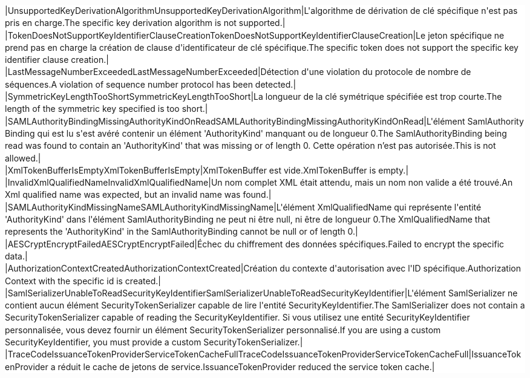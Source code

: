 |<span data-ttu-id="a6bd7-185">UnsupportedKeyDerivationAlgorithm</span><span class="sxs-lookup"><span data-stu-id="a6bd7-185">UnsupportedKeyDerivationAlgorithm</span></span>|<span data-ttu-id="a6bd7-186">L'algorithme de dérivation de clé spécifique n'est pas pris en charge.</span><span class="sxs-lookup"><span data-stu-id="a6bd7-186">The specific key derivation algorithm is not supported.</span></span>|  
|<span data-ttu-id="a6bd7-187">TokenDoesNotSupportKeyIdentifierClauseCreation</span><span class="sxs-lookup"><span data-stu-id="a6bd7-187">TokenDoesNotSupportKeyIdentifierClauseCreation</span></span>|<span data-ttu-id="a6bd7-188">Le jeton spécifique ne prend pas en charge la création de clause d'identificateur de clé spécifique.</span><span class="sxs-lookup"><span data-stu-id="a6bd7-188">The specific token does not support the specific key identifier clause creation.</span></span>|  
|<span data-ttu-id="a6bd7-189">LastMessageNumberExceeded</span><span class="sxs-lookup"><span data-stu-id="a6bd7-189">LastMessageNumberExceeded</span></span>|<span data-ttu-id="a6bd7-190">Détection d'une violation du protocole de nombre de séquences.</span><span class="sxs-lookup"><span data-stu-id="a6bd7-190">A violation of sequence number protocol has been detected.</span></span>|  
|<span data-ttu-id="a6bd7-191">SymmetricKeyLengthTooShort</span><span class="sxs-lookup"><span data-stu-id="a6bd7-191">SymmetricKeyLengthTooShort</span></span>|<span data-ttu-id="a6bd7-192">La longueur de la clé symétrique spécifiée est trop courte.</span><span class="sxs-lookup"><span data-stu-id="a6bd7-192">The length of the symmetric key specified is too short.</span></span>|  
|<span data-ttu-id="a6bd7-193">SAMLAuthorityBindingMissingAuthorityKindOnRead</span><span class="sxs-lookup"><span data-stu-id="a6bd7-193">SAMLAuthorityBindingMissingAuthorityKindOnRead</span></span>|<span data-ttu-id="a6bd7-194">L'élément SamlAuthorityBinding qui est lu s'est avéré contenir un élément 'AuthorityKind' manquant ou de longueur 0.</span><span class="sxs-lookup"><span data-stu-id="a6bd7-194">The SamlAuthorityBinding being read was found to contain an 'AuthorityKind' that was missing or of length 0.</span></span>  <span data-ttu-id="a6bd7-195">Cette opération n’est pas autorisée.</span><span class="sxs-lookup"><span data-stu-id="a6bd7-195">This is not allowed.</span></span>|  
|<span data-ttu-id="a6bd7-196">XmlTokenBufferIsEmpty</span><span class="sxs-lookup"><span data-stu-id="a6bd7-196">XmlTokenBufferIsEmpty</span></span>|<span data-ttu-id="a6bd7-197">XmlTokenBuffer est vide.</span><span class="sxs-lookup"><span data-stu-id="a6bd7-197">XmlTokenBuffer is empty.</span></span>|  
|<span data-ttu-id="a6bd7-198">InvalidXmlQualifiedName</span><span class="sxs-lookup"><span data-stu-id="a6bd7-198">InvalidXmlQualifiedName</span></span>|<span data-ttu-id="a6bd7-199">Un nom complet XML était attendu, mais un nom non valide a été trouvé.</span><span class="sxs-lookup"><span data-stu-id="a6bd7-199">An Xml qualified name was expected, but an invalid name  was found.</span></span>|  
|<span data-ttu-id="a6bd7-200">SAMLAuthorityKindMissingName</span><span class="sxs-lookup"><span data-stu-id="a6bd7-200">SAMLAuthorityKindMissingName</span></span>|<span data-ttu-id="a6bd7-201">L'élément XmlQualifiedName qui représente l'entité 'AuthorityKind' dans l'élément SamlAuthorityBinding ne peut ni être null, ni être de longueur 0.</span><span class="sxs-lookup"><span data-stu-id="a6bd7-201">The XmlQualifiedName that represents the 'AuthorityKind' in the SamlAuthorityBinding cannot be null or of length 0.</span></span>|  
|<span data-ttu-id="a6bd7-202">AESCryptEncryptFailed</span><span class="sxs-lookup"><span data-stu-id="a6bd7-202">AESCryptEncryptFailed</span></span>|<span data-ttu-id="a6bd7-203">Échec du chiffrement des données spécifiques.</span><span class="sxs-lookup"><span data-stu-id="a6bd7-203">Failed to encrypt the specific data.</span></span>|  
|<span data-ttu-id="a6bd7-204">AuthorizationContextCreated</span><span class="sxs-lookup"><span data-stu-id="a6bd7-204">AuthorizationContextCreated</span></span>|<span data-ttu-id="a6bd7-205">Création du contexte d'autorisation avec l'ID spécifique.</span><span class="sxs-lookup"><span data-stu-id="a6bd7-205">Authorization Context with the specific id is created.</span></span>|  
|<span data-ttu-id="a6bd7-206">SamlSerializerUnableToReadSecurityKeyIdentifier</span><span class="sxs-lookup"><span data-stu-id="a6bd7-206">SamlSerializerUnableToReadSecurityKeyIdentifier</span></span>|<span data-ttu-id="a6bd7-207">L'élément SamlSerializer ne contient aucun élément SecurityTokenSerializer capable de lire l'entité SecurityKeyIdentifier.</span><span class="sxs-lookup"><span data-stu-id="a6bd7-207">The SamlSerializer does not contain a SecurityTokenSerializer capable of reading the SecurityKeyIdentifier.</span></span> <span data-ttu-id="a6bd7-208">Si vous utilisez une entité SecurityKeyIdentifier personnalisée, vous devez fournir un élément SecurityTokenSerializer personnalisé.</span><span class="sxs-lookup"><span data-stu-id="a6bd7-208">If you are using a custom SecurityKeyIdentifier, you must provide a custom SecurityTokenSerializer.</span></span>|  
|<span data-ttu-id="a6bd7-209">TraceCodeIssuanceTokenProviderServiceTokenCacheFull</span><span class="sxs-lookup"><span data-stu-id="a6bd7-209">TraceCodeIssuanceTokenProviderServiceTokenCacheFull</span></span>|<span data-ttu-id="a6bd7-210">IssuanceTokenProvider a réduit le cache de jetons de service.</span><span class="sxs-lookup"><span data-stu-id="a6bd7-210">IssuanceTokenProvider reduced the service token cache.</span></span>|  